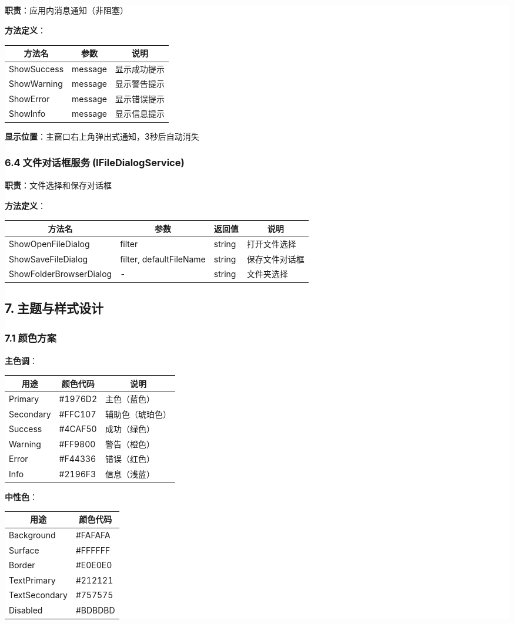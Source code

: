 **职责**：应用内消息通知（非阻塞）

**方法定义**：

| 方法名 | 参数 | 说明 |
|-------|------|------|
| ShowSuccess | message | 显示成功提示 |
| ShowWarning | message | 显示警告提示 |
| ShowError | message | 显示错误提示 |
| ShowInfo | message | 显示信息提示 |

**显示位置**：主窗口右上角弹出式通知，3秒后自动消失

### 6.4 文件对话框服务 (IFileDialogService)

**职责**：文件选择和保存对话框

**方法定义**：

| 方法名 | 参数 | 返回值 | 说明 |
|-------|------|-------|------|
| ShowOpenFileDialog | filter | string | 打开文件选择 |
| ShowSaveFileDialog | filter, defaultFileName | string | 保存文件对话框 |
| ShowFolderBrowserDialog | - | string | 文件夹选择 |

## 7. 主题与样式设计

### 7.1 颜色方案

**主色调**：

| 用途 | 颜色代码 | 说明 |
|------|---------|------|
| Primary | #1976D2 | 主色（蓝色） |
| Secondary | #FFC107 | 辅助色（琥珀色） |
| Success | #4CAF50 | 成功（绿色） |
| Warning | #FF9800 | 警告（橙色） |
| Error | #F44336 | 错误（红色） |
| Info | #2196F3 | 信息（浅蓝） |

**中性色**：

| 用途 | 颜色代码 |
|------|---------|
| Background | #FAFAFA |
| Surface | #FFFFFF |
| Border | #E0E0E0 |
| TextPrimary | #212121 |
| TextSecondary | #757575 |
| Disabled | #BDBDBD |
